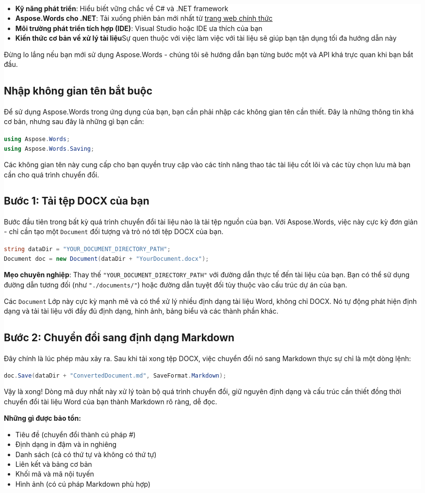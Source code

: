 - **Kỹ năng phát triển**: Hiểu biết vững chắc về C# và .NET framework
- **Aspose.Words cho .NET**: Tải xuống phiên bản mới nhất từ [trang web chính thức](https://releases.aspose.com/words/net/)
- **Môi trường phát triển tích hợp (IDE)**: Visual Studio hoặc IDE ưa thích của bạn
- **Kiến thức cơ bản về xử lý tài liệu**Sự quen thuộc với việc làm việc với tài liệu sẽ giúp bạn tận dụng tối đa hướng dẫn này

Đừng lo lắng nếu bạn mới sử dụng Aspose.Words - chúng tôi sẽ hướng dẫn bạn từng bước một và API khá trực quan khi bạn bắt đầu.

## Nhập không gian tên bắt buộc

Để sử dụng Aspose.Words trong ứng dụng của bạn, bạn cần phải nhập các không gian tên cần thiết. Đây là những thông tin khá cơ bản, nhưng sau đây là những gì bạn cần:

```csharp
using Aspose.Words;
using Aspose.Words.Saving;
```

Các không gian tên này cung cấp cho bạn quyền truy cập vào các tính năng thao tác tài liệu cốt lõi và các tùy chọn lưu mà bạn cần cho quá trình chuyển đổi.

## Bước 1: Tải tệp DOCX của bạn

Bước đầu tiên trong bất kỳ quá trình chuyển đổi tài liệu nào là tải tệp nguồn của bạn. Với Aspose.Words, việc này cực kỳ đơn giản - chỉ cần tạo một `Document` đối tượng và trỏ nó tới tệp DOCX của bạn.

```csharp
string dataDir = "YOUR_DOCUMENT_DIRECTORY_PATH";
Document doc = new Document(dataDir + "YourDocument.docx");
```

**Mẹo chuyên nghiệp**: Thay thế `"YOUR_DOCUMENT_DIRECTORY_PATH"` với đường dẫn thực tế đến tài liệu của bạn. Bạn có thể sử dụng đường dẫn tương đối (như `"./documents/"`) hoặc đường dẫn tuyệt đối tùy thuộc vào cấu trúc dự án của bạn.

Các `Document` Lớp này cực kỳ mạnh mẽ và có thể xử lý nhiều định dạng tài liệu Word, không chỉ DOCX. Nó tự động phát hiện định dạng và tải tài liệu với đầy đủ định dạng, hình ảnh, bảng biểu và các thành phần khác.

## Bước 2: Chuyển đổi sang định dạng Markdown

Đây chính là lúc phép màu xảy ra. Sau khi tải xong tệp DOCX, việc chuyển đổi nó sang Markdown thực sự chỉ là một dòng lệnh:

```csharp
doc.Save(dataDir + "ConvertedDocument.md", SaveFormat.Markdown);
```

Vậy là xong! Dòng mã duy nhất này xử lý toàn bộ quá trình chuyển đổi, giữ nguyên định dạng và cấu trúc cần thiết đồng thời chuyển đổi tài liệu Word của bạn thành Markdown rõ ràng, dễ đọc.

**Những gì được bảo tồn:**
- Tiêu đề (chuyển đổi thành cú pháp #)
- Định dạng in đậm và in nghiêng
- Danh sách (cả có thứ tự và không có thứ tự)
- Liên kết và bảng cơ bản
- Khối mã và mã nội tuyến
- Hình ảnh (có cú pháp Markdown phù hợp)
